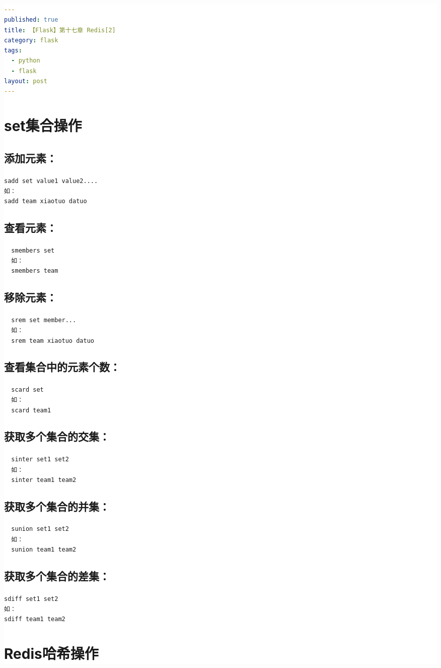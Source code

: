 ```yaml
---
published: true
title: 【Flask】第十七章 Redis[2]
category: flask
tags:
  - python
  - flask
layout: post
---
```

# set集合操作
## 添加元素：
```
sadd set value1 value2....
如：
sadd team xiaotuo datuo
```
## 查看元素：
```
  smembers set
  如：
  smembers team
```
## 移除元素：
```
  srem set member...
  如：
  srem team xiaotuo datuo
```
## 查看集合中的元素个数：
```
  scard set
  如：
  scard team1
```
## 获取多个集合的交集：
```
  sinter set1 set2
  如：
  sinter team1 team2
```
## 获取多个集合的并集：
```
  sunion set1 set2
  如：
  sunion team1 team2
```
## 获取多个集合的差集：
```
sdiff set1 set2
如：
sdiff team1 team2
```
# Redis哈希操作